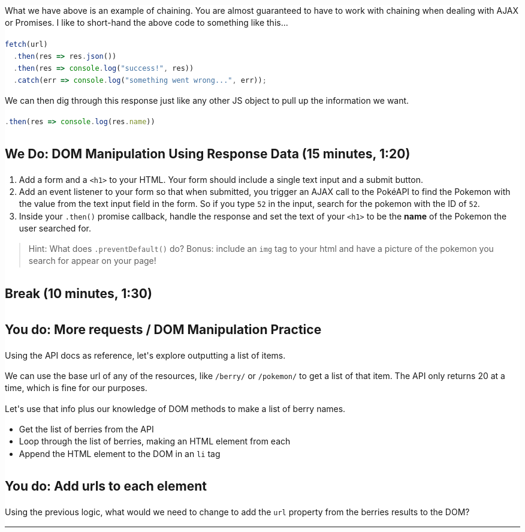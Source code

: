 What we have above is an example of chaining. You are almost guaranteed to have
to work with chaining when dealing with AJAX or Promises. I like to short-hand
the above code to something like this...

```js
fetch(url)
  .then(res => res.json())
  .then(res => console.log("success!", res))
  .catch(err => console.log("something went wrong...", err));
```

We can then dig through this response just like any other JS object to pull up
the information we want.

```js
.then(res => console.log(res.name))
```

## We Do: DOM Manipulation Using Response Data (15 minutes, 1:20)

1. Add a form and a `<h1>` to your HTML. Your form should include a single text
   input and a submit button.
1. Add an event listener to your form so that when submitted, you trigger an
   AJAX call to the PokéAPI to find the Pokemon with the value from the text
   input field in the form. So if you type `52` in the input, search for the
   pokemon with the ID of `52`.
1. Inside your `.then()` promise callback, handle the response and set the text
   of your `<h1>` to be the **name** of the Pokemon the user searched for.

> Hint: What does `.preventDefault()` do? Bonus: include an `img` tag to your
> html and have a picture of the pokemon you search for appear on your page!

## Break (10 minutes, 1:30)

## You do: More requests / DOM Manipulation Practice

Using the API docs as reference, let's explore outputting a list of items.

We can use the base url of any of the resources, like `/berry/` or `/pokemon/`
to get a list of that item. The API only returns 20 at a time, which is fine for
our purposes.

Let's use that info plus our knowledge of DOM methods to make a list of berry
names.

- Get the list of berries from the API
- Loop through the list of berries, making an HTML element from each
- Append the HTML element to the DOM in an `li` tag

## You do: Add urls to each element

Using the previous logic, what would we need to change to add the `url` property
from the berries results to the DOM?

---